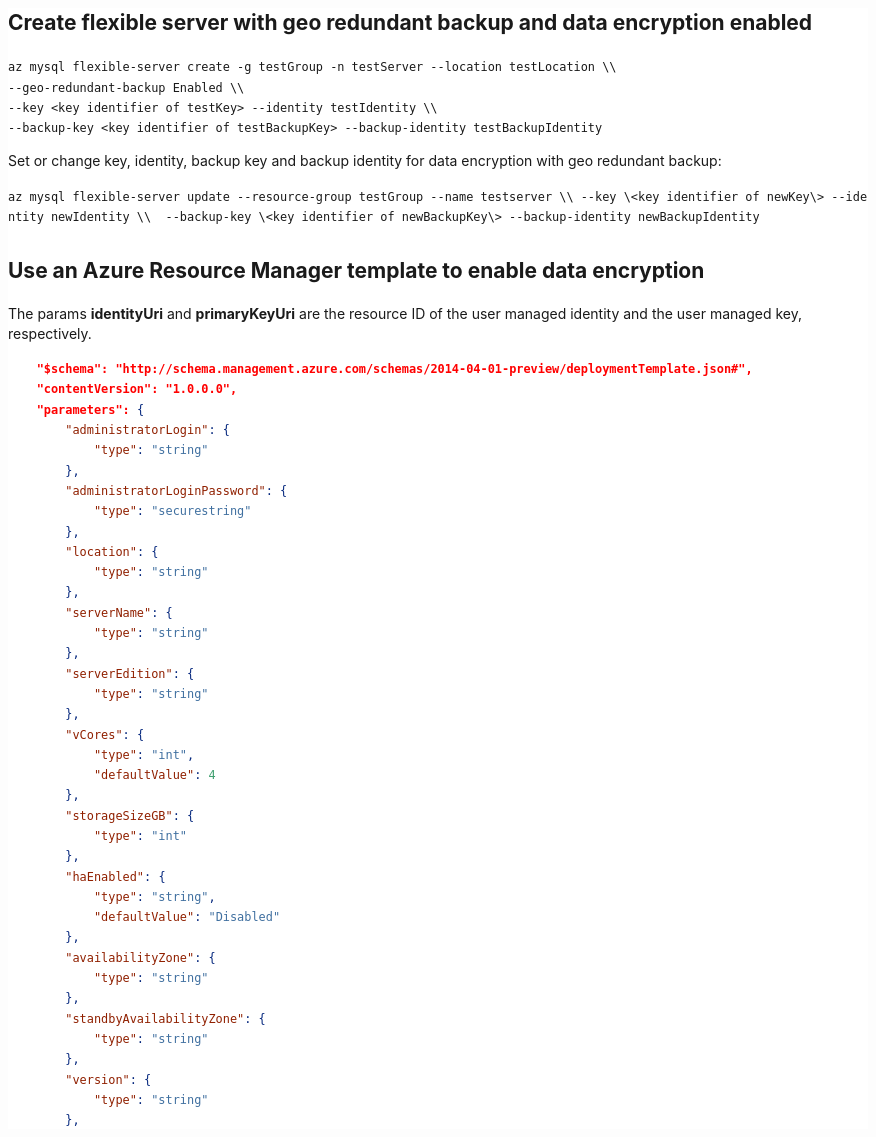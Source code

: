 ## Create flexible server with geo redundant backup and data encryption enabled

```azurecli-interactive
az mysql flexible-server create -g testGroup -n testServer --location testLocation \\
--geo-redundant-backup Enabled \\
--key <key identifier of testKey> --identity testIdentity \\
--backup-key <key identifier of testBackupKey> --backup-identity testBackupIdentity
```

Set or change key, identity, backup key and backup identity for data encryption with geo redundant backup:

```azurecli-interactive
az mysql flexible-server update --resource-group testGroup --name testserver \\ --key \<key identifier of newKey\> --identity newIdentity \\  --backup-key \<key identifier of newBackupKey\> --backup-identity newBackupIdentity
```

## Use an Azure Resource Manager template to enable data encryption

The params **identityUri** and **primaryKeyUri** are the resource ID of the user managed identity and the user managed key, respectively.

```json
    "$schema": "http://schema.management.azure.com/schemas/2014-04-01-preview/deploymentTemplate.json#",
    "contentVersion": "1.0.0.0",
    "parameters": {
        "administratorLogin": {
            "type": "string"
        },
        "administratorLoginPassword": {
            "type": "securestring"
        },
        "location": {
            "type": "string"
        },
        "serverName": {
            "type": "string"
        },
        "serverEdition": {
            "type": "string"
        },
        "vCores": {
            "type": "int",
            "defaultValue": 4
        },
        "storageSizeGB": {
            "type": "int"
        },
        "haEnabled": {
            "type": "string",
            "defaultValue": "Disabled"
        },
        "availabilityZone": {
            "type": "string"
        },
        "standbyAvailabilityZone": {
            "type": "string"
        },
        "version": {
            "type": "string"
        },
```